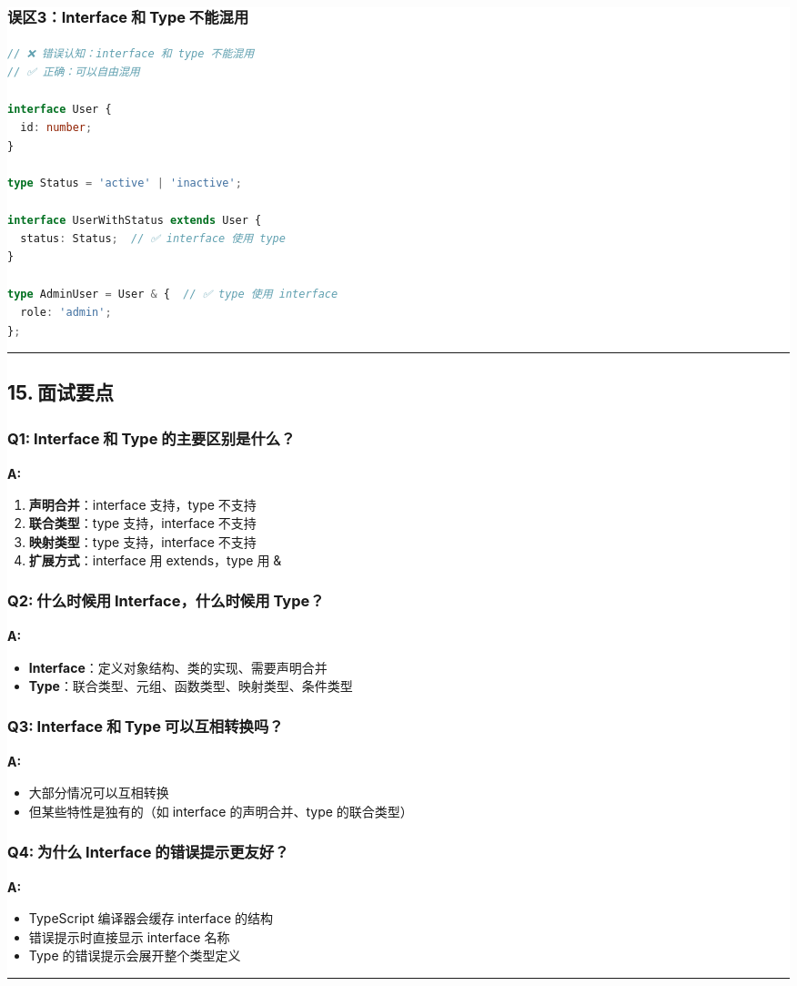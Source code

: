 ### 误区3：Interface 和 Type 不能混用

```typescript
// ❌ 错误认知：interface 和 type 不能混用
// ✅ 正确：可以自由混用

interface User {
  id: number;
}

type Status = 'active' | 'inactive';

interface UserWithStatus extends User {
  status: Status;  // ✅ interface 使用 type
}

type AdminUser = User & {  // ✅ type 使用 interface
  role: 'admin';
};
```

---

## 15. 面试要点

### Q1: Interface 和 Type 的主要区别是什么？

**A:** 
1. **声明合并**：interface 支持，type 不支持
2. **联合类型**：type 支持，interface 不支持
3. **映射类型**：type 支持，interface 不支持
4. **扩展方式**：interface 用 extends，type 用 &

### Q2: 什么时候用 Interface，什么时候用 Type？

**A:**
- **Interface**：定义对象结构、类的实现、需要声明合并
- **Type**：联合类型、元组、函数类型、映射类型、条件类型

### Q3: Interface 和 Type 可以互相转换吗？

**A:** 
- 大部分情况可以互相转换
- 但某些特性是独有的（如 interface 的声明合并、type 的联合类型）

### Q4: 为什么 Interface 的错误提示更友好？

**A:**
- TypeScript 编译器会缓存 interface 的结构
- 错误提示时直接显示 interface 名称
- Type 的错误提示会展开整个类型定义

---